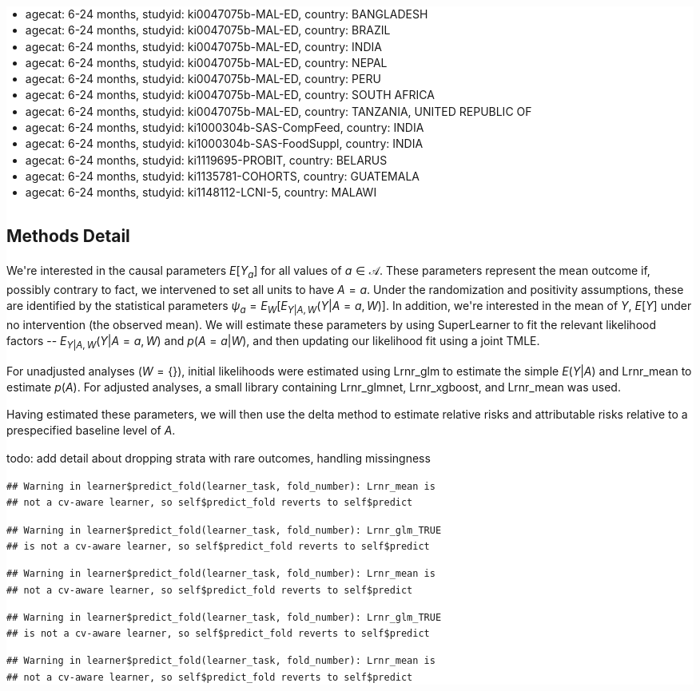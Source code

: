 * agecat: 6-24 months, studyid: ki0047075b-MAL-ED, country: BANGLADESH
* agecat: 6-24 months, studyid: ki0047075b-MAL-ED, country: BRAZIL
* agecat: 6-24 months, studyid: ki0047075b-MAL-ED, country: INDIA
* agecat: 6-24 months, studyid: ki0047075b-MAL-ED, country: NEPAL
* agecat: 6-24 months, studyid: ki0047075b-MAL-ED, country: PERU
* agecat: 6-24 months, studyid: ki0047075b-MAL-ED, country: SOUTH AFRICA
* agecat: 6-24 months, studyid: ki0047075b-MAL-ED, country: TANZANIA, UNITED REPUBLIC OF
* agecat: 6-24 months, studyid: ki1000304b-SAS-CompFeed, country: INDIA
* agecat: 6-24 months, studyid: ki1000304b-SAS-FoodSuppl, country: INDIA
* agecat: 6-24 months, studyid: ki1119695-PROBIT, country: BELARUS
* agecat: 6-24 months, studyid: ki1135781-COHORTS, country: GUATEMALA
* agecat: 6-24 months, studyid: ki1148112-LCNI-5, country: MALAWI

## Methods Detail

We're interested in the causal parameters $E[Y_a]$ for all values of $a \in \mathcal{A}$. These parameters represent the mean outcome if, possibly contrary to fact, we intervened to set all units to have $A=a$. Under the randomization and positivity assumptions, these are identified by the statistical parameters $\psi_a=E_W[E_{Y|A,W}(Y|A=a,W)]$.  In addition, we're interested in the mean of $Y$, $E[Y]$ under no intervention (the observed mean). We will estimate these parameters by using SuperLearner to fit the relevant likelihood factors -- $E_{Y|A,W}(Y|A=a,W)$ and $p(A=a|W)$, and then updating our likelihood fit using a joint TMLE.

For unadjusted analyses ($W=\{\}$), initial likelihoods were estimated using Lrnr_glm to estimate the simple $E(Y|A)$ and Lrnr_mean to estimate $p(A)$. For adjusted analyses, a small library containing Lrnr_glmnet, Lrnr_xgboost, and Lrnr_mean was used.

Having estimated these parameters, we will then use the delta method to estimate relative risks and attributable risks relative to a prespecified baseline level of $A$.

todo: add detail about dropping strata with rare outcomes, handling missingness



```
## Warning in learner$predict_fold(learner_task, fold_number): Lrnr_mean is
## not a cv-aware learner, so self$predict_fold reverts to self$predict
```

```
## Warning in learner$predict_fold(learner_task, fold_number): Lrnr_glm_TRUE
## is not a cv-aware learner, so self$predict_fold reverts to self$predict
```

```
## Warning in learner$predict_fold(learner_task, fold_number): Lrnr_mean is
## not a cv-aware learner, so self$predict_fold reverts to self$predict
```

```
## Warning in learner$predict_fold(learner_task, fold_number): Lrnr_glm_TRUE
## is not a cv-aware learner, so self$predict_fold reverts to self$predict
```

```
## Warning in learner$predict_fold(learner_task, fold_number): Lrnr_mean is
## not a cv-aware learner, so self$predict_fold reverts to self$predict
```

